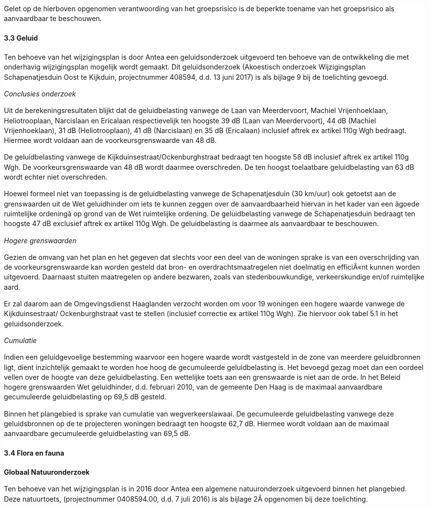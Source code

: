 Gelet op de hierboven opgenomen verantwoording van het groepsrisico is de beperkte toename van het groepsrisico als aanvaardbaar te beschouwen.

#### 3\.3 Geluid

Ten behoeve van het wijzigingsplan is door Antea een geluidsonderzoek uitgevoerd ten behoeve van de ontwikkeling die met onderhavig wijzigingsplan mogelijk wordt gemaakt. Dit geluidsonderzoek (Akoestisch onderzoek Wijzigingsplan Schapenatjesduin Oost te Kijkduin, projectnummer 408594, d.d. 13 juni 2017\) is als bijlage 9 bij de toelichting gevoegd.

*Conclusies onderzoek*

Uit de berekeningsresultaten blijkt dat de geluidbelasting vanwege de Laan van Meerdervoort, Machiel Vrijenhoeklaan, Heliotrooplaan, Narcislaan en Ericalaan respectievelijk ten hoogste 39 dB (Laan van Meerdervoort), 44 dB (Machiel Vrijenhoeklaan), 31 dB (Heliotrooplaan), 41 dB (Narcislaan) en 35 dB (Ericalaan) inclusief aftrek ex artikel 110g Wgh bedraagt. Hiermee wordt voldaan aan de voorkeursgrenswaarde van 48 dB.

De geluidbelasting vanwege de Kijkduinsestraat/Ockenburghstraat bedraagt ten hoogste 58 dB inclusief aftrek ex artikel 110g Wgh. De voorkeursgrenswaarde van 48 dB wordt daarmee overschreden. De ten hoogst toelaatbare geluidbelasting van 63 dB wordt echter niet overschreden.

Hoewel formeel niet van toepassing is de geluidbelasting vanwege de Schapenatjesduin (30 km/uur) ook getoetst aan de grenswaarden uit de Wet geluidhinder om iets te kunnen zeggen over de aanvaardbaarheid hiervan in het kader van een âgoede ruimtelijke ordeningâ op grond van de Wet ruimtelijke ordening. De geluidbelasting vanwege de Schapenatjesduin bedraagt ten hoogste 47 dB exclusief aftrek ex artikel 110g Wgh. De geluidbelasting is daarmee als aanvaardbaar te beschouwen.

*Hogere grenswaarden*

Gezien de omvang van het plan en het gegeven dat slechts voor een deel van de woningen sprake is van een overschrijding van de voorkeursgrenswaarde kan worden gesteld dat bron\- en overdrachtsmaatregelen niet doelmatig en efficiÃ«nt kunnen worden uitgevoerd. Daarnaast stuiten maatregelen op andere bezwaren, zoals van stedenbouwkundige, verkeerskundige en/of ruimtelijke aard.

Er zal daarom aan de Omgevingsdienst Haaglanden verzocht worden om voor 19 woningen een hogere waarde vanwege de Kijkduinsestraat/ Ockenburghstraat vast te stellen (inclusief correctie ex artikel 110g Wgh). Zie hiervoor ook tabel 5\.1 in het geluidsonderzoek.

*Cumulatie*

Indien een geluidgevoelige bestemming waarvoor een hogere waarde wordt vastgesteld in de zone van meerdere geluidbronnen ligt, dient inzichtelijk gemaakt te worden hoe hoog de gecumuleerde geluidbelasting is. Het bevoegd gezag moet dan een oordeel vellen over de hoogte van deze geluidbelasting. Een wettelijke toets aan een grenswaarde is niet aan de orde. In het Beleid hogere grenswaarden Wet geluidhinder, d.d. februari 2010, van de gemeente Den Haag is de maximaal aanvaardbare gecumuleerde geluidbelasting op 69,5 dB gesteld.

Binnen het plangebied is sprake van cumulatie van wegverkeerslawaai. De gecumuleerde geluidbelasting vanwege deze geluidsbronnen op de te projecteren woningen bedraagt ten hoogste 62,7 dB. Hiermee wordt voldaan aan de maximaal aanvaardbare gecumuleerde geluidbelasting van 69,5 dB.

#### 3\.4 Flora en fauna

**Globaal Natuuronderzoek**

Ten behoeve van het wijzigingsplan is in 2016 door Antea een algemene natuuronderzoek uitgevoerd binnen het plangebied. Deze natuurtoets, (projectnummer 0408594\.00, d.d. 7 juli 2016\) is als bijlage 2Â opgenomen bij deze toelichting.
